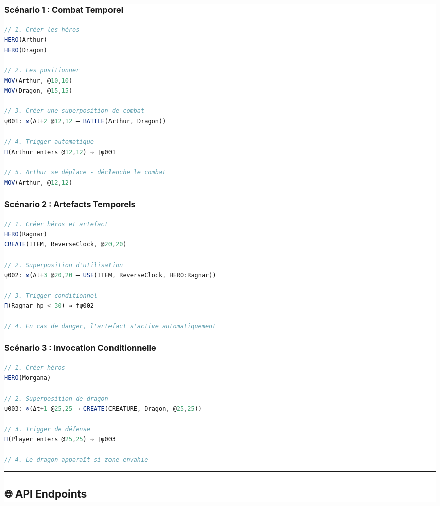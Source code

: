### **Scénario 1 : Combat Temporel**
```javascript
// 1. Créer les héros
HERO(Arthur)
HERO(Dragon)

// 2. Les positionner
MOV(Arthur, @10,10)
MOV(Dragon, @15,15)

// 3. Créer une superposition de combat
ψ001: ⊙(Δt+2 @12,12 ⟶ BATTLE(Arthur, Dragon))

// 4. Trigger automatique
Π(Arthur enters @12,12) ⇒ †ψ001

// 5. Arthur se déplace - déclenche le combat
MOV(Arthur, @12,12)
```

### **Scénario 2 : Artefacts Temporels**
```javascript
// 1. Créer héros et artefact
HERO(Ragnar)
CREATE(ITEM, ReverseClock, @20,20)

// 2. Superposition d'utilisation
ψ002: ⊙(Δt+3 @20,20 ⟶ USE(ITEM, ReverseClock, HERO:Ragnar))

// 3. Trigger conditionnel
Π(Ragnar hp < 30) ⇒ †ψ002

// 4. En cas de danger, l'artefact s'active automatiquement
```

### **Scénario 3 : Invocation Conditionnelle**
```javascript
// 1. Créer héros
HERO(Morgana)

// 2. Superposition de dragon
ψ003: ⊙(Δt+1 @25,25 ⟶ CREATE(CREATURE, Dragon, @25,25))

// 3. Trigger de défense
Π(Player enters @25,25) ⇒ †ψ003

// 4. Le dragon apparaît si zone envahie
```

---

## 🌐 **API Endpoints**
